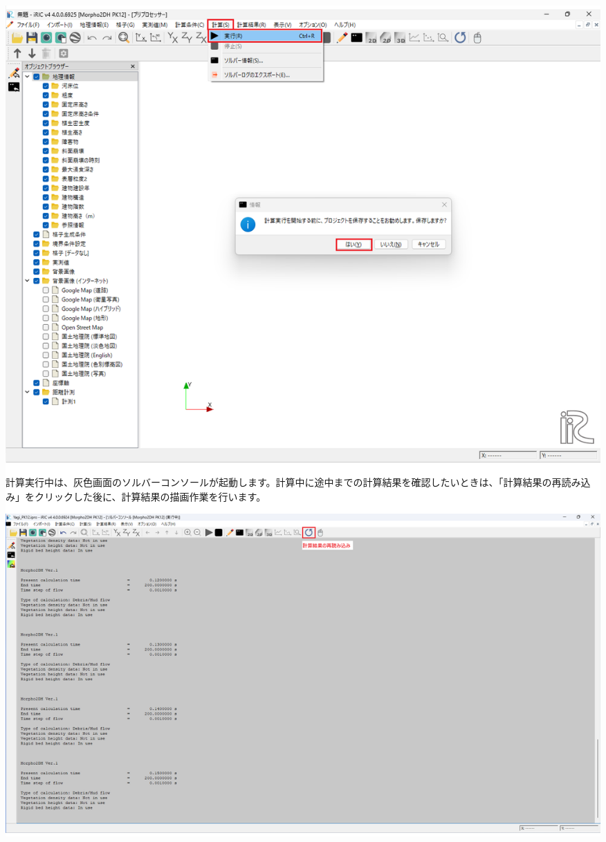 ![](../resources/originalSimuHowTo/15_計算の実行.png)

計算実行中は、灰色画面のソルバーコンソールが起動します。計算中に途中までの計算結果を確認したいときは、「計算結果の再読み込み」をクリックした後に、計算結果の描画作業を行います。

![](../resources/originalSimuHowTo/16_計算実行画面.png)

